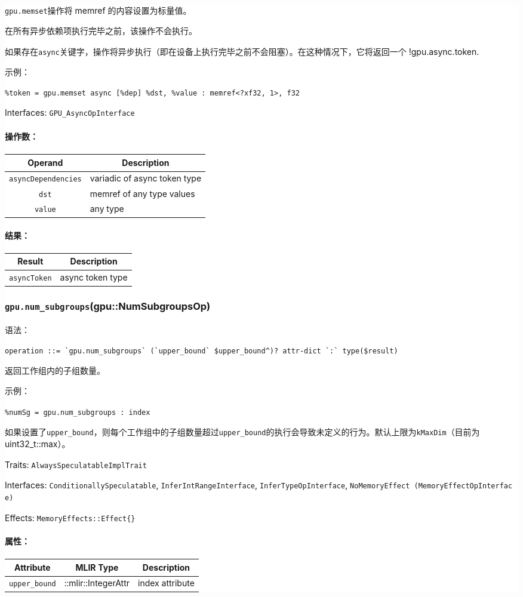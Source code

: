 `gpu.memset`操作将 memref 的内容设置为标量值。

在所有异步依赖项执行完毕之前，该操作不会执行。

如果存在`async`关键字，操作将异步执行（即在设备上执行完毕之前不会阻塞）。在这种情况下，它将返回一个 !gpu.async.token.

示例：

```mlir
%token = gpu.memset async [%dep] %dst, %value : memref<?xf32, 1>, f32
```

Interfaces: `GPU_AsyncOpInterface`

#### 操作数：

|       Operand       | Description                  |
| :-----------------: | ---------------------------- |
| `asyncDependencies` | variadic of async token type |
|        `dst`        | memref of any type values    |
|       `value`       | any type                     |

#### 结果：

|    Result    | Description      |
| :----------: | ---------------- |
| `asyncToken` | async token type |

### `gpu.num_subgroups`(gpu::NumSubgroupsOp)

语法：

```
operation ::= `gpu.num_subgroups` (`upper_bound` $upper_bound^)? attr-dict `:` type($result)
```

返回工作组内的子组数量。

示例：

```mlir
%numSg = gpu.num_subgroups : index
```

如果设置了`upper_bound`，则每个工作组中的子组数量超过`upper_bound`的执行会导致未定义的行为。默认上限为`kMaxDim`（目前为 uint32_t::max）。

Traits: `AlwaysSpeculatableImplTrait`

Interfaces: `ConditionallySpeculatable`, `InferIntRangeInterface`, `InferTypeOpInterface`, `NoMemoryEffect (MemoryEffectOpInterface)`

Effects: `MemoryEffects::Effect{}`

#### 属性：

| Attribute     | MLIR Type           | Description     |
| ------------- | ------------------- | --------------- |
| `upper_bound` | ::mlir::IntegerAttr | index attribute |
